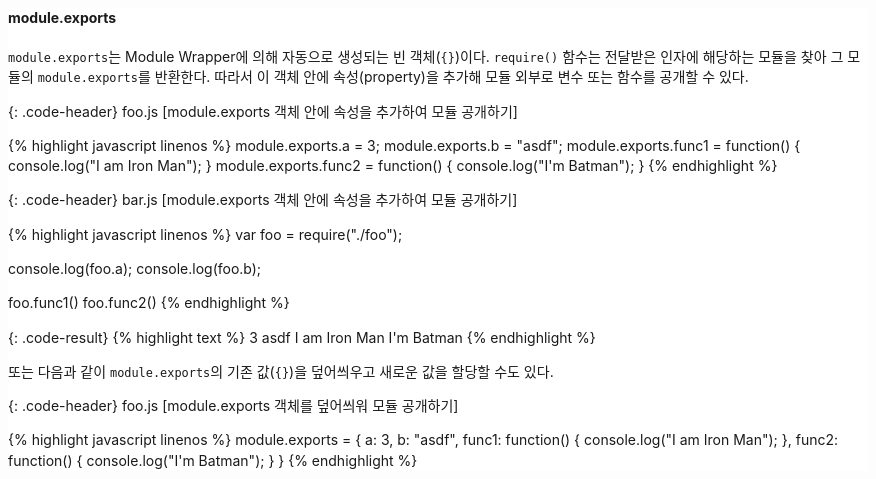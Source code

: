 #### module.exports

`module.exports`는 Module Wrapper에 의해 자동으로 생성되는 빈 객체(`{}`)이다. `require()` 함수는 전달받은 인자에 해당하는 모듈을 찾아 그 모듈의 `module.exports`를 반환한다. 따라서 이 객체 안에 속성(property)을 추가해 모듈 외부로 변수 또는 함수를 공개할 수 있다.

{: .code-header}
foo.js [module.exports 객체 안에 속성을 추가하여 모듈 공개하기]

{% highlight javascript linenos %}
module.exports.a = 3;
module.exports.b = "asdf";
module.exports.func1 = function() {
  console.log("I am Iron Man");
}
module.exports.func2 = function() {
  console.log("I'm Batman");
}
{% endhighlight %}

{: .code-header}
bar.js [module.exports 객체 안에 속성을 추가하여 모듈 공개하기]

{% highlight javascript linenos %}
var foo = require("./foo");

console.log(foo.a);
console.log(foo.b);

foo.func1()
foo.func2()
{% endhighlight %}

{: .code-result}
{% highlight text %}
3
asdf
I am Iron Man
I'm Batman
{% endhighlight %}

또는 다음과 같이 `module.exports`의 기존 값(`{}`)을 덮어씌우고 새로운 값을 할당할 수도 있다.

{: .code-header}
foo.js [module.exports 객체를 덮어씌워 모듈 공개하기]

{% highlight javascript linenos %}
module.exports = {
  a: 3,
  b: "asdf",
  func1: function() {
    console.log("I am Iron Man");
  },
  func2: function() {
    console.log("I'm Batman");
  }
}
{% endhighlight %}


[^1]: 여러 파일에 자바스크립트 코드를 분할해 작성하고 HTML에서 `<script>` 태그로 코드 파일을 불러와 사용할 수 있기에, 얼핏 생각하면 자바스크립트는 모듈 기능을 제공한다고 생각할 수 있다. 하지만 우선 이는 HTML 태그(`<script>`)를 이용한 것이고(순수한 자바스크립트로 다른 모듈을 로딩한 게 아니다), `<script>` 태그로 로딩된 자바스크립트 코드는 하나의 전역 객체(Global Object)에 바인딩된다는 문제가 있다. 이렇게 되면 여러 개의 js 파일을 로딩할 때 만약 서로 다른 파일에 동일한 이름의 변수가 선언되어 있다면 변수가 덮어씌워지게 된다. 이 구조는 각 모듈들이 독립적이어야 하는 모듈 시스템이라 보기 어렵다.
[^2]: 당시 자바스크립트는 속도가 매우 느렸기 때문에 모듈화가 필요할 정도의 길고 복잡한 로직은 서버에서 처리하는 것이 맞았다.
[^3]: 통상적으로 웹 서비스를 개발할 때는 사용자가 직접 마주할 부분을 개발하는 프론트엔드(Front-end)의 개발과 서비스가 원활하게 잘 돌아갈 수 있도록 서버 및 DB 등을 설계하는 백엔드(Back-end)의 개발이 필요하다. 그런데 프론트엔드 개발과 백엔드 개발은 사용하는 언어부터 차이가 나(프론트엔드를 개발할 때는 주로 HTML, CSS, 자바스크립트 등을, 백엔드를 개발할 때는 주로 Java, C#, PHP, SQL 등을 사용한다) 개발자 한 사람이 양쪽 모두를 다 하기 쉽지 않다(이렇게 양쪽 모두를 할 줄 아는 개발자를 풀스택(Full-stack) 개발자라 한다). 하지만 만약 프론트엔드 개발자들이 능숙하게 다룰 수 있는 자바스크립트로 백엔드 작업도 할 수 있게 된다면 개발자 한 명이 혼자서 프론트엔드와 백엔드 모두를 개발할 수 있게 되므로 더 효율적인 개발이 가능해진다.
[^4]: 초기에는 ServerJS라는 이름을 사용했으나, 단순히 서버에서뿐만 아니라 더 범용적으로 쓸 수 있다는 것을 나타내기 위해 CommonJS로 개명한다.
[^5]: 예를 들어 Java에서는 `class`로 모듈을 만들고 `import`로 모듈을 불러와 사용할 수 있다. C에서는 `extern`, `static` 등을 이용해 모듈을 만들고 `#include`로 모듈을 불러와 사용할 수 있다.
[^6]: 사실 자바스크립트에서 모듈을 어떻게 정의하고 사용할지를 정의한 명세에는 CommonJS 외에도 AMD(Asynchronous Module Definition)라는 것도 있다. CommonJS는 모든 모듈 파일들이 현재 로컬에 모두 존재한다는 전제를 깔고 있다(서버에서 자바스크립트를 사용하는 상황을 상정하고 만들어진 것이기 때문에 그렇다). 하지만 AMD는 필요한 모듈을 인터넷을 통해 다운받아야 하는 브라우저 환경에서도 모듈을 사용할 수 있도록 표준을 만드는 것을 목표로 한다는 차이점이 있다.
[^7]: 아래 설명에는 몇몇 생략된 부분이 있다. 정확한 알고리즘은 Node.js 공식 문서에서 확인하자: <https://nodejs.org/docs/latest-v14.x/api/modules.html#modules_all_together>
[^8]: 코어 모듈에는 다음과 같은 것들이 있다: assert, child_process, cluster, crpyto, dns, domain, events, fs, http, https, os, path, url, zlib 등. 전체 목록은 Node.js 공식 문서에서 확인할 수 있다: <https://nodejs.org/docs/latest-v14.x/api/index.html>
[^9]: 코어 모듈을 제일 먼저 찾기 때문에, 만약 모듈 이름이 코어 모듈과 같다면 해당 모듈을 사용할 수 없다. 물론 상대 경로 혹은 절대 경로를 사용하면 로드할 수 있다: ex. `require("./fs")`. 
[^10]: 대표적으로 마이크로소프트(Microsoft) 사는 인터넷 익스플로러(Internet Explorer)에서 사용할 수 있는 JScript라는 스크립트 언어를 개발하였다. 
[^11]: 조금 더 엄밀히 설명하자면, ECMAScript는 ECMA-262에서 정의된 범용 스크립트 언어의 명세(Specification)을 뜻하고, 이를 실제로 구현한 것이 자바스크립트이다. 또 다른 ECMAScript 구현체로는 JScript, 액션스크립트 등이 있다. ECMAScript 구현체 중 가장 많이 사용되는 것이 자바스크립트이기에 ECMAScript와 자바스크립트는 거의 동의어로 사용된다.
[^12]: Babel 등의 라이브러리를 사용하면 한 모듈 시스템을 다른 모듈 시스템으로 변경할 순 있지만, 네이티브하게 호환되진 않는다.
[^13]: 참고로 CommonJS를 사용할 때는 `package.json`에 아무런 값을 추가하지 않아도 암시적으로 CommonJS가 사용된다. 하지만 `type: "commonjs"`를 추가해 명시적으로 CommonJS 모듈 시스템을 사용한다는 것을 밝히는 것도 좋은 생각이다.